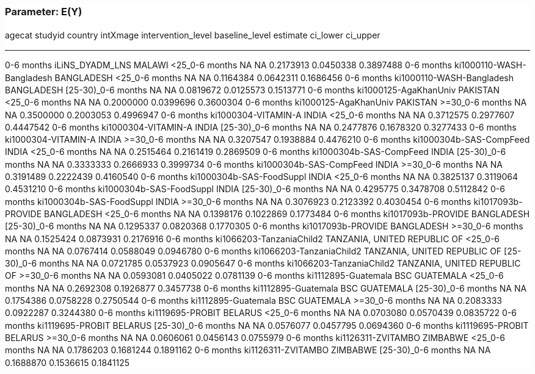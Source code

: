 
### Parameter: E(Y)


agecat        studyid                     country                        intXmage              intervention_level   baseline_level     estimate    ci_lower    ci_upper
------------  --------------------------  -----------------------------  --------------------  -------------------  ---------------  ----------  ----------  ----------
0-6 months    iLiNS_DYADM_LNS             MALAWI                         <25_0-6 months        NA                   NA                0.2173913   0.0450338   0.3897488
0-6 months    ki1000110-WASH-Bangladesh   BANGLADESH                     <25_0-6 months        NA                   NA                0.1164384   0.0642311   0.1686456
0-6 months    ki1000110-WASH-Bangladesh   BANGLADESH                     [25-30)_0-6 months    NA                   NA                0.0819672   0.0125573   0.1513771
0-6 months    ki1000125-AgaKhanUniv       PAKISTAN                       <25_0-6 months        NA                   NA                0.2000000   0.0399696   0.3600304
0-6 months    ki1000125-AgaKhanUniv       PAKISTAN                       >=30_0-6 months       NA                   NA                0.3500000   0.2003053   0.4996947
0-6 months    ki1000304-VITAMIN-A         INDIA                          <25_0-6 months        NA                   NA                0.3712575   0.2977607   0.4447542
0-6 months    ki1000304-VITAMIN-A         INDIA                          [25-30)_0-6 months    NA                   NA                0.2477876   0.1678320   0.3277433
0-6 months    ki1000304-VITAMIN-A         INDIA                          >=30_0-6 months       NA                   NA                0.3207547   0.1938884   0.4476210
0-6 months    ki1000304b-SAS-CompFeed     INDIA                          <25_0-6 months        NA                   NA                0.2515464   0.2161419   0.2869509
0-6 months    ki1000304b-SAS-CompFeed     INDIA                          [25-30)_0-6 months    NA                   NA                0.3333333   0.2666933   0.3999734
0-6 months    ki1000304b-SAS-CompFeed     INDIA                          >=30_0-6 months       NA                   NA                0.3191489   0.2222439   0.4160540
0-6 months    ki1000304b-SAS-FoodSuppl    INDIA                          <25_0-6 months        NA                   NA                0.3825137   0.3119064   0.4531210
0-6 months    ki1000304b-SAS-FoodSuppl    INDIA                          [25-30)_0-6 months    NA                   NA                0.4295775   0.3478708   0.5112842
0-6 months    ki1000304b-SAS-FoodSuppl    INDIA                          >=30_0-6 months       NA                   NA                0.3076923   0.2123392   0.4030454
0-6 months    ki1017093b-PROVIDE          BANGLADESH                     <25_0-6 months        NA                   NA                0.1398176   0.1022869   0.1773484
0-6 months    ki1017093b-PROVIDE          BANGLADESH                     [25-30)_0-6 months    NA                   NA                0.1295337   0.0820368   0.1770305
0-6 months    ki1017093b-PROVIDE          BANGLADESH                     >=30_0-6 months       NA                   NA                0.1525424   0.0873931   0.2176916
0-6 months    ki1066203-TanzaniaChild2    TANZANIA, UNITED REPUBLIC OF   <25_0-6 months        NA                   NA                0.0767414   0.0588049   0.0946780
0-6 months    ki1066203-TanzaniaChild2    TANZANIA, UNITED REPUBLIC OF   [25-30)_0-6 months    NA                   NA                0.0721785   0.0537923   0.0905647
0-6 months    ki1066203-TanzaniaChild2    TANZANIA, UNITED REPUBLIC OF   >=30_0-6 months       NA                   NA                0.0593081   0.0405022   0.0781139
0-6 months    ki1112895-Guatemala BSC     GUATEMALA                      <25_0-6 months        NA                   NA                0.2692308   0.1926877   0.3457738
0-6 months    ki1112895-Guatemala BSC     GUATEMALA                      [25-30)_0-6 months    NA                   NA                0.1754386   0.0758228   0.2750544
0-6 months    ki1112895-Guatemala BSC     GUATEMALA                      >=30_0-6 months       NA                   NA                0.2083333   0.0922287   0.3244380
0-6 months    ki1119695-PROBIT            BELARUS                        <25_0-6 months        NA                   NA                0.0703080   0.0570439   0.0835722
0-6 months    ki1119695-PROBIT            BELARUS                        [25-30)_0-6 months    NA                   NA                0.0576077   0.0457795   0.0694360
0-6 months    ki1119695-PROBIT            BELARUS                        >=30_0-6 months       NA                   NA                0.0606061   0.0456143   0.0755979
0-6 months    ki1126311-ZVITAMBO          ZIMBABWE                       <25_0-6 months        NA                   NA                0.1786203   0.1681244   0.1891162
0-6 months    ki1126311-ZVITAMBO          ZIMBABWE                       [25-30)_0-6 months    NA                   NA                0.1688870   0.1536615   0.1841125